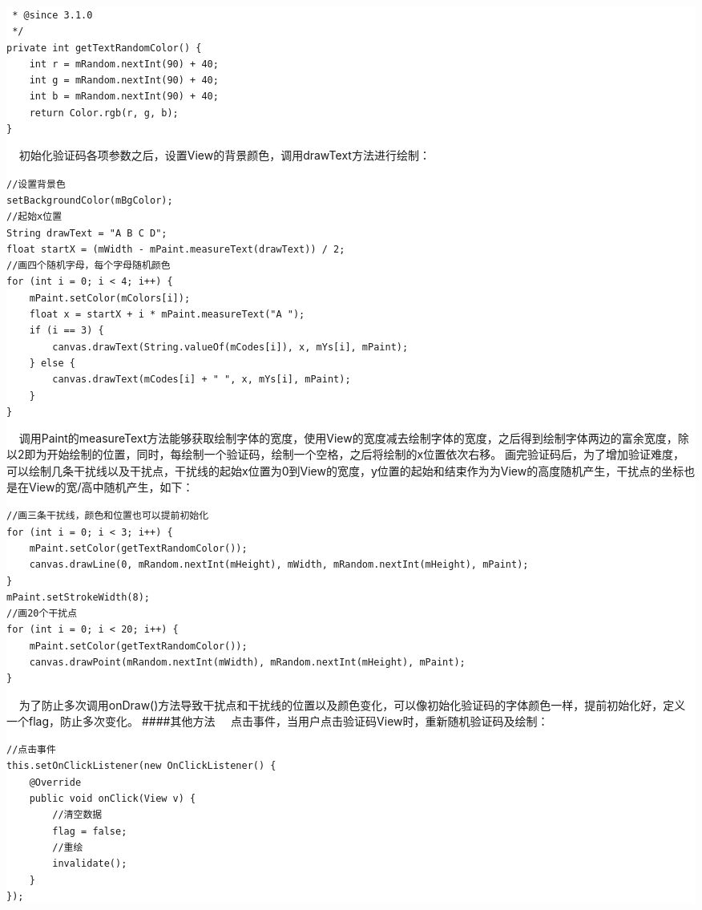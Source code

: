      * @since 3.1.0
     */
    private int getTextRandomColor() {
        int r = mRandom.nextInt(90) + 40;
        int g = mRandom.nextInt(90) + 40;
        int b = mRandom.nextInt(90) + 40;
        return Color.rgb(r, g, b);
    }

&nbsp;&nbsp;&nbsp;&nbsp;初始化验证码各项参数之后，设置View的背景颜色，调用drawText方法进行绘制：

    //设置背景色
    setBackgroundColor(mBgColor);
    //起始x位置
    String drawText = "A B C D";
    float startX = (mWidth - mPaint.measureText(drawText)) / 2;
    //画四个随机字母，每个字母随机颜色
    for (int i = 0; i < 4; i++) {
        mPaint.setColor(mColors[i]);
        float x = startX + i * mPaint.measureText("A ");
        if (i == 3) {
            canvas.drawText(String.valueOf(mCodes[i]), x, mYs[i], mPaint);
        } else {
            canvas.drawText(mCodes[i] + " ", x, mYs[i], mPaint);
        }
    }

&nbsp;&nbsp;&nbsp;&nbsp;调用Paint的measureText方法能够获取绘制字体的宽度，使用View的宽度减去绘制字体的宽度，之后得到绘制字体两边的富余宽度，除以2即为开始绘制的位置，同时，每绘制一个验证码，绘制一个空格，之后将绘制的x位置依次右移。
画完验证码后，为了增加验证难度，可以绘制几条干扰线以及干扰点，干扰线的起始x位置为0到View的宽度，y位置的起始和结束作为为View的高度随机产生，干扰点的坐标也是在View的宽/高中随机产生，如下：
    
    //画三条干扰线，颜色和位置也可以提前初始化
    for (int i = 0; i < 3; i++) {
        mPaint.setColor(getTextRandomColor());
        canvas.drawLine(0, mRandom.nextInt(mHeight), mWidth, mRandom.nextInt(mHeight), mPaint);
    }
    mPaint.setStrokeWidth(8);
    //画20个干扰点
    for (int i = 0; i < 20; i++) {
        mPaint.setColor(getTextRandomColor());
        canvas.drawPoint(mRandom.nextInt(mWidth), mRandom.nextInt(mHeight), mPaint);
    }

&nbsp;&nbsp;&nbsp;&nbsp;为了防止多次调用onDraw()方法导致干扰点和干扰线的位置以及颜色变化，可以像初始化验证码的字体颜色一样，提前初始化好，定义一个flag，防止多次变化。
####其他方法
&nbsp;&nbsp;&nbsp;&nbsp;点击事件，当用户点击验证码View时，重新随机验证码及绘制：

    //点击事件
    this.setOnClickListener(new OnClickListener() {
        @Override
        public void onClick(View v) {
            //清空数据
            flag = false;
            //重绘
            invalidate();
        }
    });
